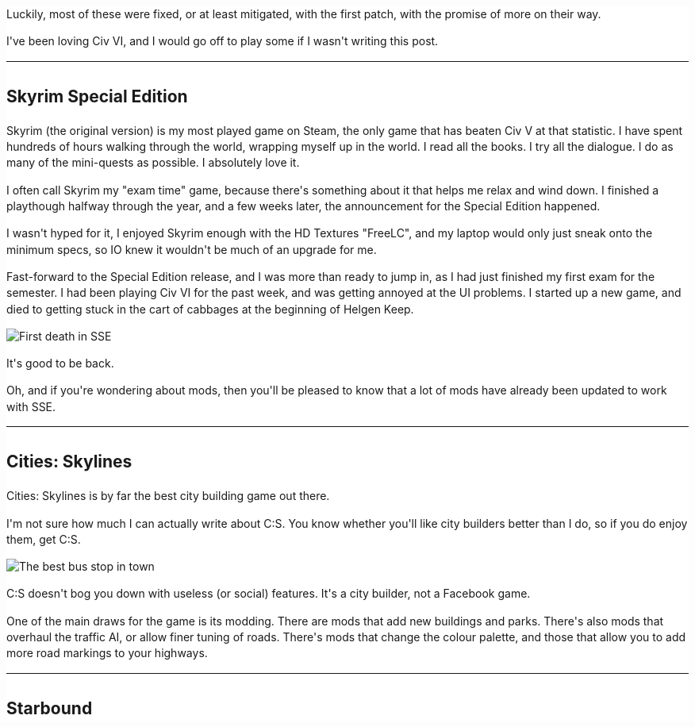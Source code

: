 Luckily, most of these were fixed, or at least mitigated, with the first patch, with the promise of more on their way.

I've been loving Civ VI, and I would go off to play some if I wasn't writing this post.

---

## Skyrim Special Edition

Skyrim (the original version) is my most played game on Steam, the only game that has beaten Civ V at that statistic. I have spent hundreds of hours walking through the world, wrapping myself up in the world. I read all the books. I try all the dialogue. I do as many of the mini-quests as possible. I absolutely love it.

I often call Skyrim my "exam time" game, because there's something about it that helps me relax and wind down. I finished a playthough halfway through the year, and a few weeks later, the announcement for the Special Edition happened.

I wasn't hyped for it, I enjoyed Skyrim enough with the HD Textures "FreeLC", and my laptop would only just sneak onto the minimum specs, so IO knew it wouldn't be much of an upgrade for me.

Fast-forward to the Special Edition release, and I was more than ready to jump in, as I had just finished my first exam for the semester. I had been playing Civ VI for the past week, and was getting annoyed at the UI problems. I started up a new game, and died to getting stuck in the cart of cabbages at the beginning of Helgen Keep.

![First death in SSE](/assets/img/posts/games2016/sse-first-death.png)

It's good to be back.

Oh, and if you're wondering about mods, then you'll be pleased to know that a lot of mods have already been updated to work with SSE.

---

## Cities: Skylines

Cities: Skylines is by far the best city building game out there.

I'm not sure how much I can actually write about C:S. You know whether you'll like city builders better than I do, so if you do enjoy them, get C:S.

![The best bus stop in town](/assets/img/posts/games2016/cities-bus-stop.jpg)

C:S doesn't bog you down with useless (or social) features. It's a city builder, not a Facebook game.

One of the main draws for the game is its modding. There are mods that add new buildings and parks. There's also mods that overhaul the traffic AI, or allow finer tuning of roads. There's mods that change the colour palette, and those that allow you to add more road markings to your highways.

---

## Starbound
